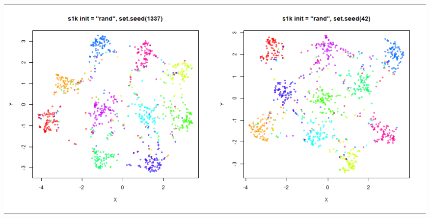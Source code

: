 |                             |                           |
:----------------------------:|:--------------------------:
![s1k rand1](../img/init/s1k_rand1.png)|![s1k rand2](../img/init/s1k_rand2.png)
